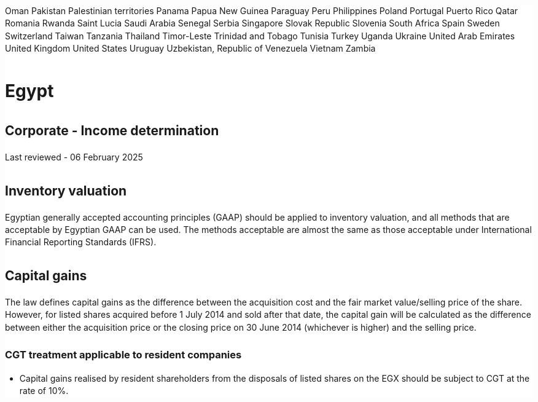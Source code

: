 Oman
Pakistan
Palestinian territories
Panama
Papua New Guinea
Paraguay
Peru
Philippines
Poland
Portugal
Puerto Rico
Qatar
Romania
Rwanda
Saint Lucia
Saudi Arabia
Senegal
Serbia
Singapore
Slovak Republic
Slovenia
South Africa
Spain
Sweden
Switzerland
Taiwan
Tanzania
Thailand
Timor-Leste
Trinidad and Tobago
Tunisia
Turkey
Uganda
Ukraine
United Arab Emirates
United Kingdom
United States
Uruguay
Uzbekistan, Republic of
Venezuela
Vietnam
Zambia
# Egypt
## Corporate - Income determination
Last reviewed - 06 February 2025
## Inventory valuation
Egyptian generally accepted accounting principles (GAAP) should be applied to inventory valuation, and all methods that are acceptable by Egyptian GAAP can be used. The methods acceptable are almost the same as those acceptable under International Financial Reporting Standards (IFRS).
## Capital gains
The law defines capital gains as the difference between the acquisition cost and the fair market value/selling price of the share. However, for listed shares acquired before 1 July 2014 and sold after that date, the capital gain will be calculated as the difference between either the acquisition price or the closing price on 30 June 2014 (whichever is higher) and the selling price.
### CGT treatment applicable to resident companies
* Capital gains realised by resident shareholders from the disposals of listed shares on the EGX should be subject to CGT at the rate of 10%.